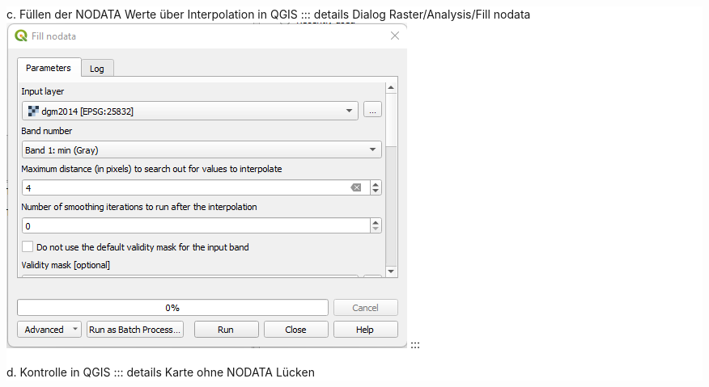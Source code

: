 c. Füllen der NODATA Werte über Interpolation in QGIS
::: details Dialog Raster/Analysis/Fill nodata
![](./ex9_QGIS_Fill_Nodata.png)
:::

d. Kontrolle in QGIS
::: details
Karte ohne NODATA Lücken